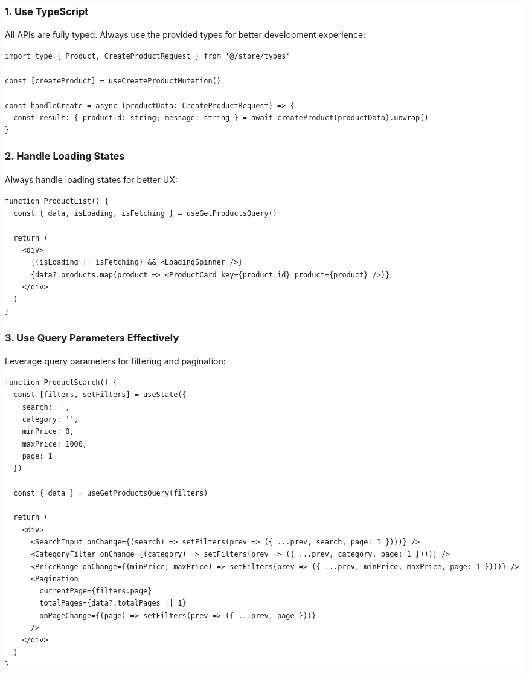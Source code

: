 ### 1. Use TypeScript
All APIs are fully typed. Always use the provided types for better development experience:

```tsx
import type { Product, CreateProductRequest } from '@/store/types'

const [createProduct] = useCreateProductMutation()

const handleCreate = async (productData: CreateProductRequest) => {
  const result: { productId: string; message: string } = await createProduct(productData).unwrap()
}
```

### 2. Handle Loading States
Always handle loading states for better UX:

```tsx
function ProductList() {
  const { data, isLoading, isFetching } = useGetProductsQuery()

  return (
    <div>
      {(isLoading || isFetching) && <LoadingSpinner />}
      {data?.products.map(product => <ProductCard key={product.id} product={product} />)}
    </div>
  )
}
```

### 3. Use Query Parameters Effectively
Leverage query parameters for filtering and pagination:

```tsx
function ProductSearch() {
  const [filters, setFilters] = useState({
    search: '',
    category: '',
    minPrice: 0,
    maxPrice: 1000,
    page: 1
  })

  const { data } = useGetProductsQuery(filters)

  return (
    <div>
      <SearchInput onChange={(search) => setFilters(prev => ({ ...prev, search, page: 1 })))} />
      <CategoryFilter onChange={(category) => setFilters(prev => ({ ...prev, category, page: 1 })))} />
      <PriceRange onChange={(minPrice, maxPrice) => setFilters(prev => ({ ...prev, minPrice, maxPrice, page: 1 })))} />
      <Pagination 
        currentPage={filters.page}
        totalPages={data?.totalPages || 1}
        onPageChange={(page) => setFilters(prev => ({ ...prev, page }))}
      />
    </div>
  )
}
```
